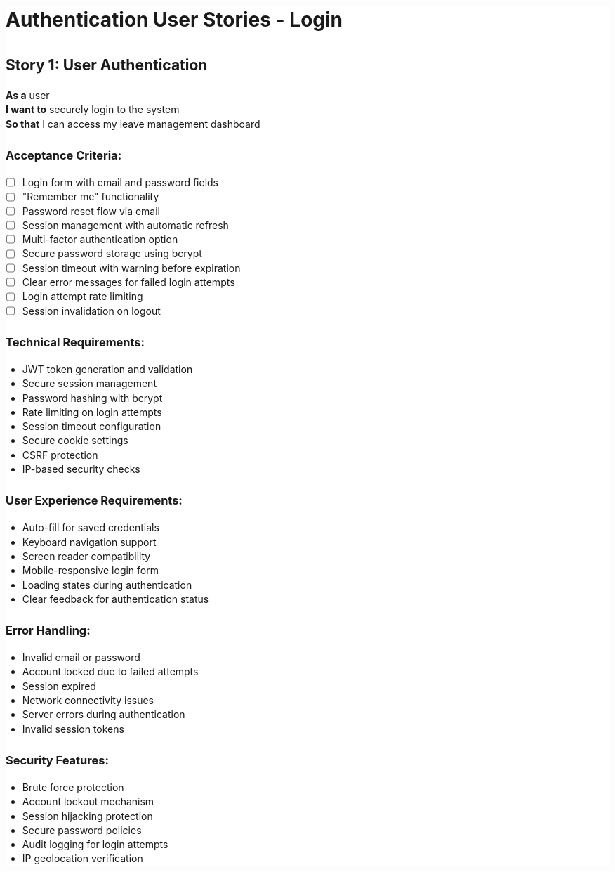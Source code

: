 # Authentication User Stories - Login

## Story 1: User Authentication
**As a** user  
**I want to** securely login to the system  
**So that** I can access my leave management dashboard

### Acceptance Criteria:
- [ ] Login form with email and password fields
- [ ] "Remember me" functionality
- [ ] Password reset flow via email
- [ ] Session management with automatic refresh
- [ ] Multi-factor authentication option
- [ ] Secure password storage using bcrypt
- [ ] Session timeout with warning before expiration
- [ ] Clear error messages for failed login attempts
- [ ] Login attempt rate limiting
- [ ] Session invalidation on logout

### Technical Requirements:
- JWT token generation and validation
- Secure session management
- Password hashing with bcrypt
- Rate limiting on login attempts
- Session timeout configuration
- Secure cookie settings
- CSRF protection
- IP-based security checks

### User Experience Requirements:
- Auto-fill for saved credentials
- Keyboard navigation support
- Screen reader compatibility
- Mobile-responsive login form
- Loading states during authentication
- Clear feedback for authentication status

### Error Handling:
- Invalid email or password
- Account locked due to failed attempts
- Session expired
- Network connectivity issues
- Server errors during authentication
- Invalid session tokens

### Security Features:
- Brute force protection
- Account lockout mechanism
- Session hijacking protection
- Secure password policies
- Audit logging for login attempts
- IP geolocation verification
